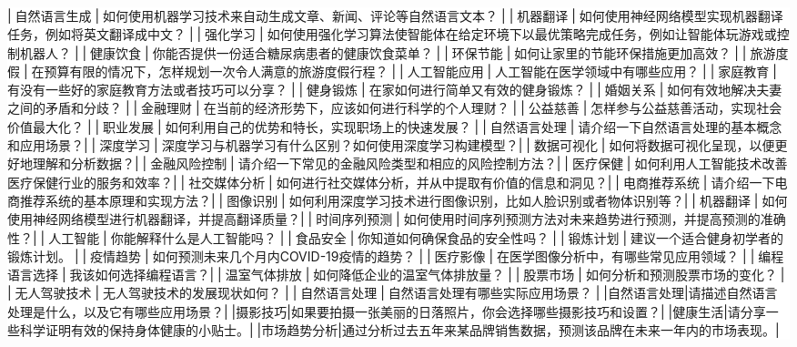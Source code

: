 | 自然语言生成   | 如何使用机器学习技术来自动生成文章、新闻、评论等自然语言文本？                                                                                                                                                                                          |
| 机器翻译       | 如何使用神经网络模型实现机器翻译任务，例如将英文翻译成中文？                                                                                                                                                                                               |
| 强化学习       | 如何使用强化学习算法使智能体在给定环境下以最优策略完成任务，例如让智能体玩游戏或控制机器人？                                                                                                                                                               |
| 健康饮食 | 你能否提供一份适合糖尿病患者的健康饮食菜单？ |
| 环保节能 | 如何让家里的节能环保措施更加高效？ |
| 旅游度假 | 在预算有限的情况下，怎样规划一次令人满意的旅游度假行程？ |
| 人工智能应用 | 人工智能在医学领域中有哪些应用？ |
| 家庭教育 | 有没有一些好的家庭教育方法或者技巧可以分享？ |
| 健身锻炼 | 在家如何进行简单又有效的健身锻炼？ |
| 婚姻关系 | 如何有效地解决夫妻之间的矛盾和分歧？ |
| 金融理财 | 在当前的经济形势下，应该如何进行科学的个人理财？ |
| 公益慈善 | 怎样参与公益慈善活动，实现社会价值最大化？ |
| 职业发展 | 如何利用自己的优势和特长，实现职场上的快速发展？ |
| 自然语言处理 | 请介绍一下自然语言处理的基本概念和应用场景？|
| 深度学习 | 深度学习与机器学习有什么区别？如何使用深度学习构建模型？|
| 数据可视化 | 如何将数据可视化呈现，以便更好地理解和分析数据？|
| 金融风险控制 | 请介绍一下常见的金融风险类型和相应的风险控制方法？|
| 医疗保健 | 如何利用人工智能技术改善医疗保健行业的服务和效率？|
| 社交媒体分析 | 如何进行社交媒体分析，并从中提取有价值的信息和洞见？|
| 电商推荐系统 | 请介绍一下电商推荐系统的基本原理和实现方法？|
| 图像识别 | 如何利用深度学习技术进行图像识别，比如人脸识别或者物体识别等？|
| 机器翻译 | 如何使用神经网络模型进行机器翻译，并提高翻译质量？|
| 时间序列预测 | 如何使用时间序列预测方法对未来趋势进行预测，并提高预测的准确性？|
| 人工智能 | 你能解释什么是人工智能吗？ |
| 食品安全 | 你知道如何确保食品的安全性吗？ |
| 锻炼计划 | 建议一个适合健身初学者的锻炼计划。 |
| 疫情趋势 | 如何预测未来几个月内COVID-19疫情的趋势？ |
| 医疗影像 | 在医学图像分析中，有哪些常见应用领域？ |
| 编程语言选择 | 我该如何选择编程语言？|
| 温室气体排放 | 如何降低企业的温室气体排放量？ |
| 股票市场 | 如何分析和预测股票市场的变化？ |
| 无人驾驶技术 | 无人驾驶技术的发展现状如何？ |
| 自然语言处理 | 自然语言处理有哪些实际应用场景？ |
|自然语言处理|请描述自然语言处理是什么，以及它有哪些应用场景？|
|摄影技巧|如果要拍摄一张美丽的日落照片，你会选择哪些摄影技巧和设置？|
|健康生活|请分享一些科学证明有效的保持身体健康的小贴士。|
|市场趋势分析|通过分析过去五年来某品牌销售数据，预测该品牌在未来一年内的市场表现。|